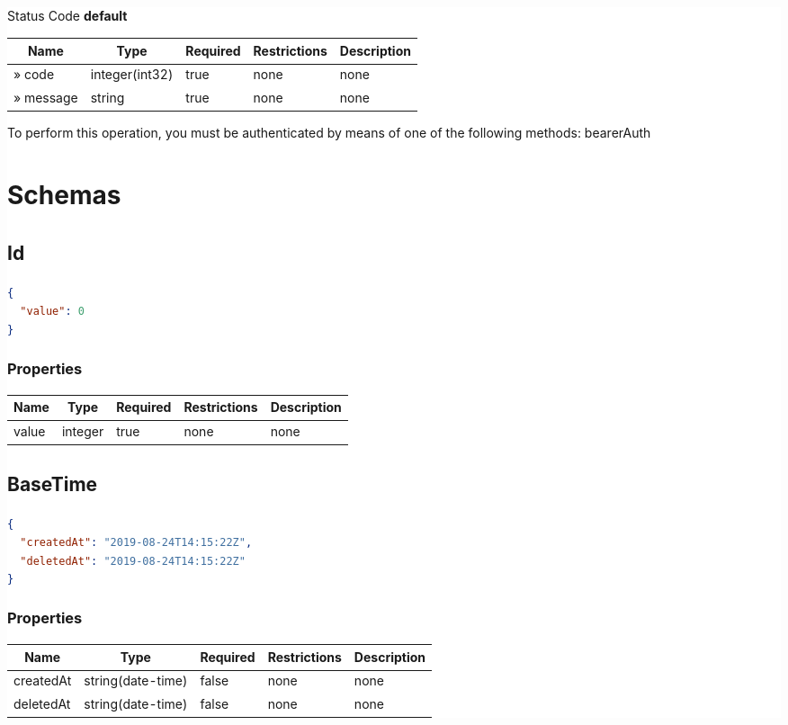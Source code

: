 Status Code **default**

|Name|Type|Required|Restrictions|Description|
|---|---|---|---|---|
|» code|integer(int32)|true|none|none|
|» message|string|true|none|none|

<aside class="warning">
To perform this operation, you must be authenticated by means of one of the following methods:
bearerAuth
</aside>

# Schemas

<h2 id="tocS_Id">Id</h2>

<a id="schemaid"></a>
<a id="schema_Id"></a>
<a id="tocSid"></a>
<a id="tocsid"></a>

```json
{
  "value": 0
}

```

### Properties

|Name|Type|Required|Restrictions|Description|
|---|---|---|---|---|
|value|integer|true|none|none|

<h2 id="tocS_BaseTime">BaseTime</h2>

<a id="schemabasetime"></a>
<a id="schema_BaseTime"></a>
<a id="tocSbasetime"></a>
<a id="tocsbasetime"></a>

```json
{
  "createdAt": "2019-08-24T14:15:22Z",
  "deletedAt": "2019-08-24T14:15:22Z"
}

```

### Properties

|Name|Type|Required|Restrictions|Description|
|---|---|---|---|---|
|createdAt|string(date-time)|false|none|none|
|deletedAt|string(date-time)|false|none|none|
